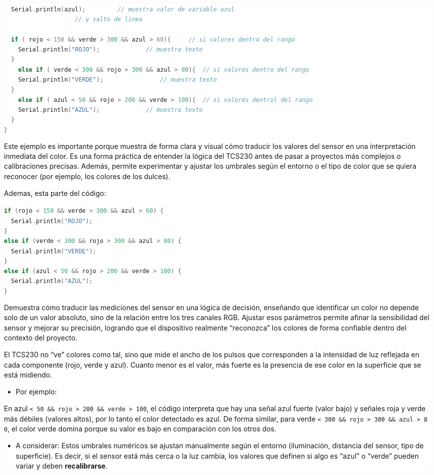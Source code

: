 ```cpp
  Serial.println(azul);			// muestra valor de variable azul
  					// y salto de linea
  
  if ( rojo < 150 && verde > 300 && azul > 60){		// si valores dentro del rango
    Serial.println("ROJO");				// muestra texto
  } 
    else if ( verde < 300 && rojo > 300 && azul > 80){	// si valores dentro del rango
    Serial.println("VERDE");				// muestra texto
  }
    else if ( azul < 50 && rojo > 200 && verde > 100){	// si valores dentrol del rango
    Serial.println("AZUL");				// muestra texto
  }
}
```

Este ejemplo es importante porque muestra de forma clara y visual cómo traducir los valores del sensor en una interpretación inmediata del color. Es una forma práctica de entender la lógica del TCS230 antes de pasar a proyectos más complejos o calibraciones precisas. Además, permite experimentar y ajustar los umbrales según el entorno o el tipo de color que se quiera reconocer (por ejemplo, los colores de los dulces).

Ademas, esta parte del código:

```cpp
if (rojo < 150 && verde > 300 && azul > 60) {
  Serial.println("ROJO");
} 
else if (verde < 300 && rojo > 300 && azul > 80) {
  Serial.println("VERDE");
}
else if (azul < 50 && rojo > 200 && verde > 100) {
  Serial.println("AZUL");
}
```

Demuestra cómo traducir las mediciones del sensor en una lógica de decisión, enseñando que identificar un color no depende solo de un valor absoluto, sino de la relación entre los tres canales RGB. Ajustar esos parámetros permite afinar la sensibilidad del sensor y mejorar su precisión, logrando que el dispositivo realmente “reconozca” los colores de forma confiable dentro del contexto del proyecto.

El TCS230 no “ve” colores como tal, sino que mide el ancho de los pulsos que corresponden a la intensidad de luz reflejada en cada componente (rojo, verde y azul).
Cuanto menor es el valor, más fuerte es la presencia de ese color en la superficie que se está midiendo.

- Por ejemplo:

En azul `< 50 && rojo > 200 && verde > 100`, el código interpreta que hay una señal azul fuerte (valor bajo) y señales roja y verde más débiles (valores altos), por lo tanto el color detectado es azul. De forma similar, para verde `< 300 && rojo > 300 && azul > 80`, el color verde domina porque su valor es bajo en comparación con los otros dos.

- A considerar: Estos umbrales numéricos se ajustan manualmente según el entorno (iluminación, distancia del sensor, tipo de superficie). Es decir, si el sensor está más cerca o la luz cambia, los valores que definen si algo es “azul” o “verde” pueden variar y deben **recalibrarse**.
